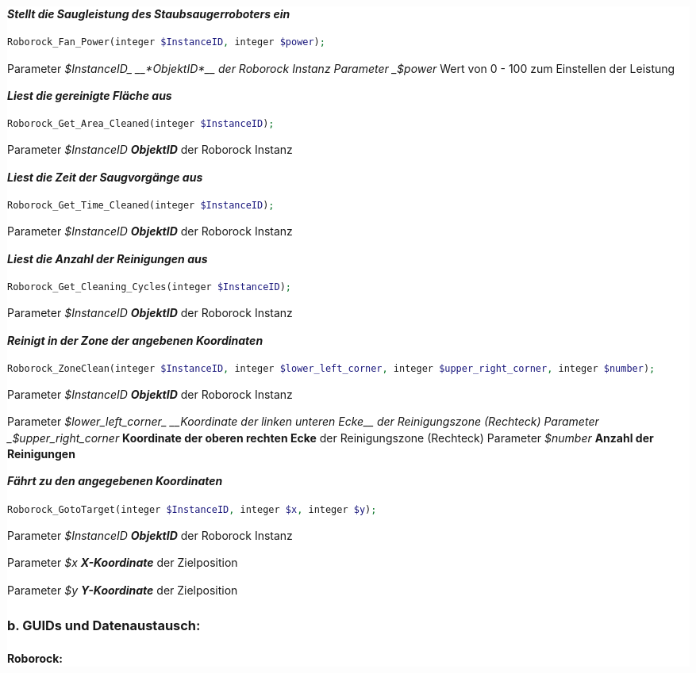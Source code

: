  _**Stellt die Saugleistung des Staubsaugerroboters ein**_
          
 ```php
 Roborock_Fan_Power(integer $InstanceID, integer $power);
 ```   
         
 Parameter _$InstanceID_ __*ObjektID*__ der Roborock Instanz     
 Parameter _$power_ Wert von 0 - 100 zum Einstellen der Leistung     

_**Liest die gereinigte Fläche aus**_
          
 ```php
 Roborock_Get_Area_Cleaned(integer $InstanceID);
 ```   
         
 Parameter _$InstanceID_ __*ObjektID*__ der Roborock Instanz     

_**Liest die Zeit der Saugvorgänge aus**_
          
 ```php
 Roborock_Get_Time_Cleaned(integer $InstanceID);
 ```   
         
 Parameter _$InstanceID_ __*ObjektID*__ der Roborock Instanz     

_**Liest die Anzahl der Reinigungen aus**_
          
 ```php
 Roborock_Get_Cleaning_Cycles(integer $InstanceID);
 ```   
         
 Parameter _$InstanceID_ __*ObjektID*__ der Roborock Instanz     
 
_**Reinigt in der Zone der angebenen Koordinaten**_
          
 ```php
 Roborock_ZoneClean(integer $InstanceID, integer $lower_left_corner, integer $upper_right_corner, integer $number);
 ```   
         
 Parameter _$InstanceID_ __*ObjektID*__ der Roborock Instanz 
 
 Parameter _$lower_left_corner_ __Koordinate der linken unteren Ecke__ der Reinigungszone (Rechteck) 
 Parameter _$upper_right_corner_ __Koordinate der oberen rechten Ecke__ der Reinigungszone (Rechteck)
 Parameter _$number_ __Anzahl der Reinigungen__ 
 
_**Fährt zu den angegebenen Koordinaten**_
          
 ```php
 Roborock_GotoTarget(integer $InstanceID, integer $x, integer $y);
 ```   
         
 Parameter _$InstanceID_ __*ObjektID*__ der Roborock Instanz
 
 Parameter _$x_ __*X-Koordinate*__ der Zielposition
 
 Parameter _$y_ __*Y-Koordinate*__ der Zielposition  


###  b. GUIDs und Datenaustausch:

#### Roborock:
